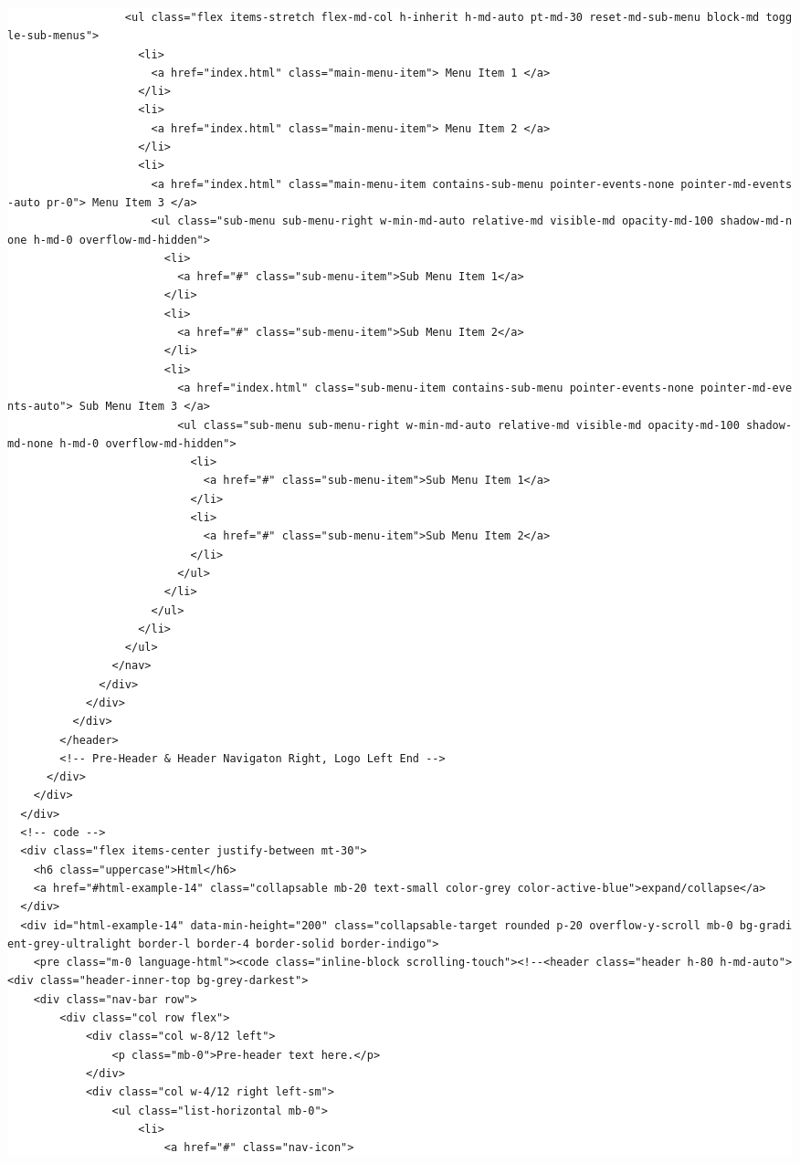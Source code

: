                       <ul class="flex items-stretch flex-md-col h-inherit h-md-auto pt-md-30 reset-md-sub-menu block-md toggle-sub-menus">
                        <li>
                          <a href="index.html" class="main-menu-item"> Menu Item 1 </a>
                        </li>
                        <li>
                          <a href="index.html" class="main-menu-item"> Menu Item 2 </a>
                        </li>
                        <li>
                          <a href="index.html" class="main-menu-item contains-sub-menu pointer-events-none pointer-md-events-auto pr-0"> Menu Item 3 </a>
                          <ul class="sub-menu sub-menu-right w-min-md-auto relative-md visible-md opacity-md-100 shadow-md-none h-md-0 overflow-md-hidden">
                            <li>
                              <a href="#" class="sub-menu-item">Sub Menu Item 1</a>
                            </li>
                            <li>
                              <a href="#" class="sub-menu-item">Sub Menu Item 2</a>
                            </li>
                            <li>
                              <a href="index.html" class="sub-menu-item contains-sub-menu pointer-events-none pointer-md-events-auto"> Sub Menu Item 3 </a>
                              <ul class="sub-menu sub-menu-right w-min-md-auto relative-md visible-md opacity-md-100 shadow-md-none h-md-0 overflow-md-hidden">
                                <li>
                                  <a href="#" class="sub-menu-item">Sub Menu Item 1</a>
                                </li>
                                <li>
                                  <a href="#" class="sub-menu-item">Sub Menu Item 2</a>
                                </li>
                              </ul>
                            </li>
                          </ul>
                        </li>
                      </ul>
                    </nav>
                  </div>
                </div>
              </div>
            </header>
            <!-- Pre-Header & Header Navigaton Right, Logo Left End -->
          </div>
        </div>
      </div>
      <!-- code -->
      <div class="flex items-center justify-between mt-30">
        <h6 class="uppercase">Html</h6>
        <a href="#html-example-14" class="collapsable mb-20 text-small color-grey color-active-blue">expand/collapse</a>
      </div>
      <div id="html-example-14" data-min-height="200" class="collapsable-target rounded p-20 overflow-y-scroll mb-0 bg-gradient-grey-ultralight border-l border-4 border-solid border-indigo">
        <pre class="m-0 language-html"><code class="inline-block scrolling-touch"><!--<header class="header h-80 h-md-auto">
	<div class="header-inner-top bg-grey-darkest">
		<div class="nav-bar row">
			<div class="col row flex">
				<div class="col w-8/12 left">
					<p class="mb-0">Pre-header text here.</p>
				</div>
				<div class="col w-4/12 right left-sm">
					<ul class="list-horizontal mb-0">
						<li>
							<a href="#" class="nav-icon">